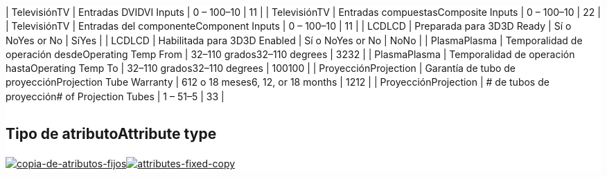 | <span data-ttu-id="800e5-137">Televisión</span><span class="sxs-lookup"><span data-stu-id="800e5-137">TV</span></span>         | <span data-ttu-id="800e5-138">Entradas DVI</span><span class="sxs-lookup"><span data-stu-id="800e5-138">DVI Inputs</span></span>               | <span data-ttu-id="800e5-139">0 – 10</span><span class="sxs-lookup"><span data-stu-id="800e5-139">0–10</span></span>                        | <span data-ttu-id="800e5-140">1</span><span class="sxs-lookup"><span data-stu-id="800e5-140">1</span></span>             |
| <span data-ttu-id="800e5-141">Televisión</span><span class="sxs-lookup"><span data-stu-id="800e5-141">TV</span></span>         | <span data-ttu-id="800e5-142">Entradas compuestas</span><span class="sxs-lookup"><span data-stu-id="800e5-142">Composite Inputs</span></span>         | <span data-ttu-id="800e5-143">0 – 10</span><span class="sxs-lookup"><span data-stu-id="800e5-143">0–10</span></span>                        | <span data-ttu-id="800e5-144">2</span><span class="sxs-lookup"><span data-stu-id="800e5-144">2</span></span>             |
| <span data-ttu-id="800e5-145">Televisión</span><span class="sxs-lookup"><span data-stu-id="800e5-145">TV</span></span>         | <span data-ttu-id="800e5-146">Entradas del componente</span><span class="sxs-lookup"><span data-stu-id="800e5-146">Component Inputs</span></span>         | <span data-ttu-id="800e5-147">0 – 10</span><span class="sxs-lookup"><span data-stu-id="800e5-147">0–10</span></span>                        | <span data-ttu-id="800e5-148">1</span><span class="sxs-lookup"><span data-stu-id="800e5-148">1</span></span>             |
| <span data-ttu-id="800e5-149">LCD</span><span class="sxs-lookup"><span data-stu-id="800e5-149">LCD</span></span>        | <span data-ttu-id="800e5-150">Preparada para 3D</span><span class="sxs-lookup"><span data-stu-id="800e5-150">3D Ready</span></span>                 | <span data-ttu-id="800e5-151">Sí o No</span><span class="sxs-lookup"><span data-stu-id="800e5-151">Yes or No</span></span>                   | <span data-ttu-id="800e5-152">Sí</span><span class="sxs-lookup"><span data-stu-id="800e5-152">Yes</span></span>           |
| <span data-ttu-id="800e5-153">LCD</span><span class="sxs-lookup"><span data-stu-id="800e5-153">LCD</span></span>        | <span data-ttu-id="800e5-154">Habilitada para 3D</span><span class="sxs-lookup"><span data-stu-id="800e5-154">3D Enabled</span></span>               | <span data-ttu-id="800e5-155">Sí o No</span><span class="sxs-lookup"><span data-stu-id="800e5-155">Yes or No</span></span>                   | <span data-ttu-id="800e5-156">No</span><span class="sxs-lookup"><span data-stu-id="800e5-156">No</span></span>            |
| <span data-ttu-id="800e5-157">Plasma</span><span class="sxs-lookup"><span data-stu-id="800e5-157">Plasma</span></span>     | <span data-ttu-id="800e5-158">Temporalidad de operación desde</span><span class="sxs-lookup"><span data-stu-id="800e5-158">Operating Temp From</span></span>      | <span data-ttu-id="800e5-159">32–110 grados</span><span class="sxs-lookup"><span data-stu-id="800e5-159">32–110 degrees</span></span>              | <span data-ttu-id="800e5-160">32</span><span class="sxs-lookup"><span data-stu-id="800e5-160">32</span></span>            |
| <span data-ttu-id="800e5-161">Plasma</span><span class="sxs-lookup"><span data-stu-id="800e5-161">Plasma</span></span>     | <span data-ttu-id="800e5-162">Temporalidad de operación hasta</span><span class="sxs-lookup"><span data-stu-id="800e5-162">Operating Temp To</span></span>        | <span data-ttu-id="800e5-163">32–110 grados</span><span class="sxs-lookup"><span data-stu-id="800e5-163">32–110 degrees</span></span>              | <span data-ttu-id="800e5-164">100</span><span class="sxs-lookup"><span data-stu-id="800e5-164">100</span></span>           |
| <span data-ttu-id="800e5-165">Proyección</span><span class="sxs-lookup"><span data-stu-id="800e5-165">Projection</span></span> | <span data-ttu-id="800e5-166">Garantía de tubo de proyección</span><span class="sxs-lookup"><span data-stu-id="800e5-166">Projection Tube Warranty</span></span> | <span data-ttu-id="800e5-167">612 o 18 meses</span><span class="sxs-lookup"><span data-stu-id="800e5-167">6, 12, or 18 months</span></span>         | <span data-ttu-id="800e5-168">12</span><span class="sxs-lookup"><span data-stu-id="800e5-168">12</span></span>            |
| <span data-ttu-id="800e5-169">Proyección</span><span class="sxs-lookup"><span data-stu-id="800e5-169">Projection</span></span> | <span data-ttu-id="800e5-170"># de tubos de proyección</span><span class="sxs-lookup"><span data-stu-id="800e5-170"># of Projection Tubes</span></span>    | <span data-ttu-id="800e5-171">1 – 5</span><span class="sxs-lookup"><span data-stu-id="800e5-171">1–5</span></span>                         | <span data-ttu-id="800e5-172">3</span><span class="sxs-lookup"><span data-stu-id="800e5-172">3</span></span>             |


## <a name="attribute-type"></a><span data-ttu-id="800e5-173">Tipo de atributo</span><span class="sxs-lookup"><span data-stu-id="800e5-173">Attribute type</span></span>
  <span data-ttu-id="800e5-174">[![copia-de-atributos-fijos](./media/attributes-fixed-copy.png)](./media/attributes-fixed-copy.png)</span><span class="sxs-lookup"><span data-stu-id="800e5-174">[![attributes-fixed-copy](./media/attributes-fixed-copy.png)](./media/attributes-fixed-copy.png)</span></span> 
  